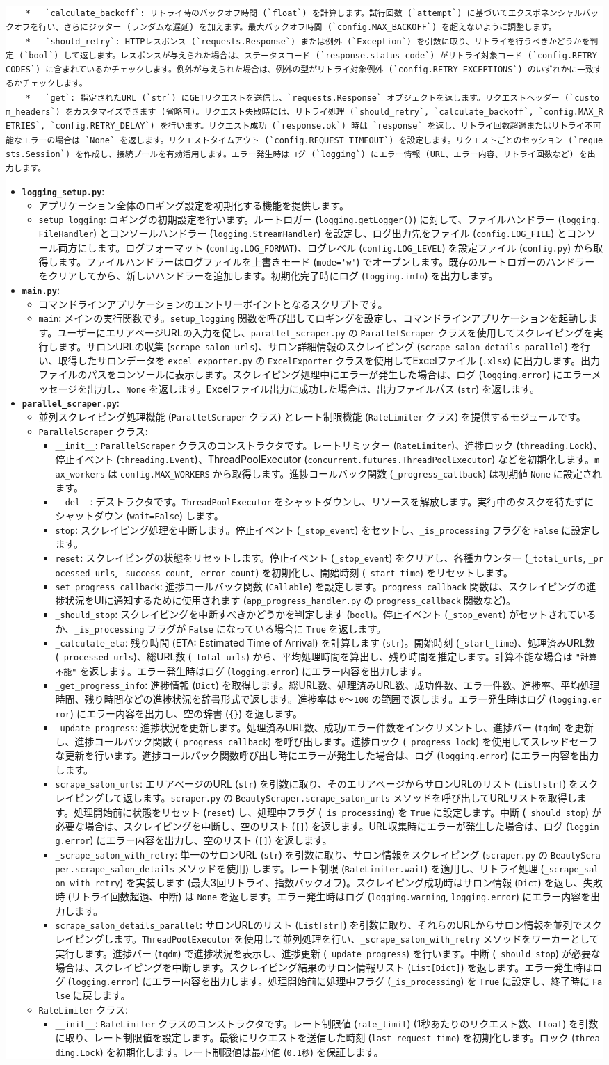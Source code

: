         *   `calculate_backoff`: リトライ時のバックオフ時間 (`float`) を計算します。試行回数 (`attempt`) に基づいてエクスポネンシャルバックオフを行い、さらにジッター (ランダムな遅延) を加えます。最大バックオフ時間 (`config.MAX_BACKOFF`) を超えないように調整します。
        *   `should_retry`: HTTPレスポンス (`requests.Response`) または例外 (`Exception`) を引数に取り、リトライを行うべきかどうかを判定 (`bool`) して返します。レスポンスが与えられた場合は、ステータスコード (`response.status_code`) がリトライ対象コード (`config.RETRY_CODES`) に含まれているかチェックします。例外が与えられた場合は、例外の型がリトライ対象例外 (`config.RETRY_EXCEPTIONS`) のいずれかに一致するかチェックします。
        *   `get`: 指定されたURL (`str`) にGETリクエストを送信し、`requests.Response` オブジェクトを返します。リクエストヘッダー (`custom_headers`) をカスタマイズできます (省略可)。リクエスト失敗時には、リトライ処理 (`should_retry`, `calculate_backoff`, `config.MAX_RETRIES`, `config.RETRY_DELAY`) を行います。リクエスト成功 (`response.ok`) 時は `response` を返し、リトライ回数超過またはリトライ不可能なエラーの場合は `None` を返します。リクエストタイムアウト (`config.REQUEST_TIMEOUT`) を設定します。リクエストごとのセッション (`requests.Session`) を作成し、接続プールを有効活用します。エラー発生時はログ (`logging`) にエラー情報 (URL、エラー内容、リトライ回数など) を出力します。
*   **`logging_setup.py`**:
    *   アプリケーション全体のロギング設定を初期化する機能を提供します。
    *   `setup_logging`: ロギングの初期設定を行います。ルートロガー (`logging.getLogger()`) に対して、ファイルハンドラー (`logging.FileHandler`) とコンソールハンドラー (`logging.StreamHandler`) を設定し、ログ出力先をファイル (`config.LOG_FILE`) とコンソール両方にします。ログフォーマット (`config.LOG_FORMAT`)、ログレベル (`config.LOG_LEVEL`) を設定ファイル (`config.py`) から取得します。ファイルハンドラーはログファイルを上書きモード (`mode='w'`) でオープンします。既存のルートロガーのハンドラーをクリアしてから、新しいハンドラーを追加します。初期化完了時にログ (`logging.info`) を出力します。
*   **`main.py`**:
    *   コマンドラインアプリケーションのエントリーポイントとなるスクリプトです。
    *   `main`: メインの実行関数です。`setup_logging` 関数を呼び出してロギングを設定し、コマンドラインアプリケーションを起動します。ユーザーにエリアページURLの入力を促し、`parallel_scraper.py` の `ParallelScraper` クラスを使用してスクレイピングを実行します。サロンURLの収集 (`scrape_salon_urls`)、サロン詳細情報のスクレイピング (`scrape_salon_details_parallel`) を行い、取得したサロンデータを `excel_exporter.py` の `ExcelExporter` クラスを使用してExcelファイル (`.xlsx`) に出力します。出力ファイルのパスをコンソールに表示します。スクレイピング処理中にエラーが発生した場合は、ログ (`logging.error`) にエラーメッセージを出力し、`None` を返します。Excelファイル出力に成功した場合は、出力ファイルパス (`str`) を返します。
*   **`parallel_scraper.py`**:
    *   並列スクレイピング処理機能 (`ParallelScraper` クラス) とレート制限機能 (`RateLimiter` クラス) を提供するモジュールです。
    *   `ParallelScraper` クラス:
        *   `__init__`: `ParallelScraper` クラスのコンストラクタです。レートリミッター (`RateLimiter`)、進捗ロック (`threading.Lock`)、停止イベント (`threading.Event`)、ThreadPoolExecutor (`concurrent.futures.ThreadPoolExecutor`) などを初期化します。`max_workers` は `config.MAX_WORKERS` から取得します。進捗コールバック関数 (`_progress_callback`) は初期値 `None` に設定されます。
        *   `__del__`: デストラクタです。`ThreadPoolExecutor` をシャットダウンし、リソースを解放します。実行中のタスクを待たずにシャットダウン (`wait=False`) します。
        *   `stop`: スクレイピング処理を中断します。停止イベント (`_stop_event`) をセットし、`_is_processing` フラグを `False` に設定します。
        *   `reset`: スクレイピングの状態をリセットします。停止イベント (`_stop_event`) をクリアし、各種カウンター (`_total_urls`, `_processed_urls`, `_success_count`, `_error_count`) を初期化し、開始時刻 (`_start_time`) をリセットします。
        *   `set_progress_callback`: 進捗コールバック関数 (`Callable`) を設定します。`progress_callback` 関数は、スクレイピングの進捗状況をUIに通知するために使用されます (`app_progress_handler.py` の `progress_callback` 関数など)。
        *   `_should_stop`: スクレイピングを中断すべきかどうかを判定します (`bool`)。停止イベント (`_stop_event`) がセットされているか、`_is_processing` フラグが `False` になっている場合に `True` を返します。
        *   `_calculate_eta`: 残り時間 (ETA: Estimated Time of Arrival) を計算します (`str`)。開始時刻 (`_start_time`)、処理済みURL数 (`_processed_urls`)、総URL数 (`_total_urls`) から、平均処理時間を算出し、残り時間を推定します。計算不能な場合は `"計算不能"` を返します。エラー発生時はログ (`logging.error`) にエラー内容を出力します。
        *   `_get_progress_info`: 進捗情報 (`Dict`) を取得します。総URL数、処理済みURL数、成功件数、エラー件数、進捗率、平均処理時間、残り時間などの進捗状況を辞書形式で返します。進捗率は `0`〜`100` の範囲で返します。エラー発生時はログ (`logging.error`) にエラー内容を出力し、空の辞書 (`{}`) を返します。
        *   `_update_progress`: 進捗状況を更新します。処理済みURL数、成功/エラー件数をインクリメントし、進捗バー (`tqdm`) を更新し、進捗コールバック関数 (`_progress_callback`) を呼び出します。進捗ロック (`_progress_lock`) を使用してスレッドセーフな更新を行います。進捗コールバック関数呼び出し時にエラーが発生した場合は、ログ (`logging.error`) にエラー内容を出力します。
        *   `scrape_salon_urls`: エリアページのURL (`str`) を引数に取り、そのエリアページからサロンURLのリスト (`List[str]`) をスクレイピングして返します。`scraper.py` の `BeautyScraper.scrape_salon_urls` メソッドを呼び出してURLリストを取得します。処理開始前に状態をリセット (`reset`) し、処理中フラグ (`_is_processing`) を `True` に設定します。中断 (`_should_stop`) が必要な場合は、スクレイピングを中断し、空のリスト (`[]`) を返します。URL収集時にエラーが発生した場合は、ログ (`logging.error`) にエラー内容を出力し、空のリスト (`[]`) を返します。
        *   `_scrape_salon_with_retry`: 単一のサロンURL (`str`) を引数に取り、サロン情報をスクレイピング (`scraper.py` の `BeautyScraper.scrape_salon_details` メソッドを使用) します。レート制限 (`RateLimiter.wait`) を適用し、リトライ処理 (`_scrape_salon_with_retry`) を実装します (最大3回リトライ、指数バックオフ)。スクレイピング成功時はサロン情報 (`Dict`) を返し、失敗時 (リトライ回数超過、中断) は `None` を返します。エラー発生時はログ (`logging.warning`, `logging.error`) にエラー内容を出力します。
        *   `scrape_salon_details_parallel`: サロンURLのリスト (`List[str]`) を引数に取り、それらのURLからサロン情報を並列でスクレイピングします。`ThreadPoolExecutor` を使用して並列処理を行い、`_scrape_salon_with_retry` メソッドをワーカーとして実行します。進捗バー (`tqdm`) で進捗状況を表示し、進捗更新 (`_update_progress`) を行います。中断 (`_should_stop`) が必要な場合は、スクレイピングを中断します。スクレイピング結果のサロン情報リスト (`List[Dict]`) を返します。エラー発生時はログ (`logging.error`) にエラー内容を出力します。処理開始前に処理中フラグ (`_is_processing`) を `True` に設定し、終了時に `False` に戻します。
    *   `RateLimiter` クラス:
        *   `__init__`: `RateLimiter` クラスのコンストラクタです。レート制限値 (`rate_limit`) (1秒あたりのリクエスト数、`float`) を引数に取り、レート制限値を設定します。最後にリクエストを送信した時刻 (`last_request_time`) を初期化します。ロック (`threading.Lock`) を初期化します。レート制限値は最小値 (`0.1秒`) を保証します。